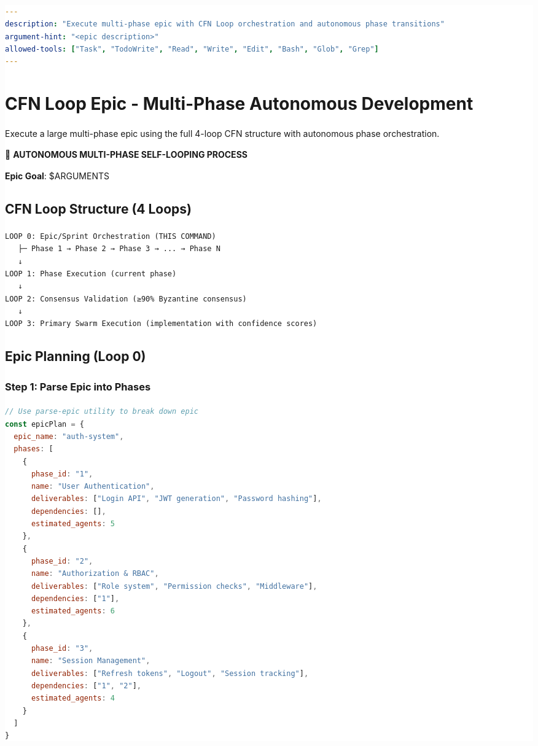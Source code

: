 ```yaml
---
description: "Execute multi-phase epic with CFN Loop orchestration and autonomous phase transitions"
argument-hint: "<epic description>"
allowed-tools: ["Task", "TodoWrite", "Read", "Write", "Edit", "Bash", "Glob", "Grep"]
---
```


# CFN Loop Epic - Multi-Phase Autonomous Development

Execute a large multi-phase epic using the full 4-loop CFN structure with autonomous phase orchestration.

🚨 **AUTONOMOUS MULTI-PHASE SELF-LOOPING PROCESS**

**Epic Goal**: $ARGUMENTS

## CFN Loop Structure (4 Loops)

```
LOOP 0: Epic/Sprint Orchestration (THIS COMMAND)
   ├─ Phase 1 → Phase 2 → Phase 3 → ... → Phase N
   ↓
LOOP 1: Phase Execution (current phase)
   ↓
LOOP 2: Consensus Validation (≥90% Byzantine consensus)
   ↓
LOOP 3: Primary Swarm Execution (implementation with confidence scores)
```

## Epic Planning (Loop 0)

### Step 1: Parse Epic into Phases
```javascript
// Use parse-epic utility to break down epic
const epicPlan = {
  epic_name: "auth-system",
  phases: [
    {
      phase_id: "1",
      name: "User Authentication",
      deliverables: ["Login API", "JWT generation", "Password hashing"],
      dependencies: [],
      estimated_agents: 5
    },
    {
      phase_id: "2",
      name: "Authorization & RBAC",
      deliverables: ["Role system", "Permission checks", "Middleware"],
      dependencies: ["1"],
      estimated_agents: 6
    },
    {
      phase_id: "3",
      name: "Session Management",
      deliverables: ["Refresh tokens", "Logout", "Session tracking"],
      dependencies: ["1", "2"],
      estimated_agents: 4
    }
  ]
}
```
